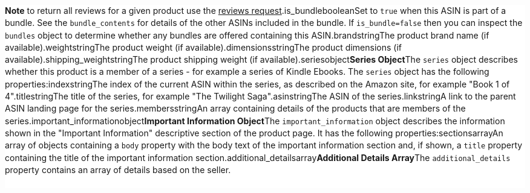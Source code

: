 **Note** to return all reviews for a given product use the [reviews request](/docs/product-data-api/results/reviews).is\_bundlebooleanSet to `true` when this ASIN is part of a bundle. See the `bundle_contents` for details of the other ASINs included in the bundle. If `is_bundle=false` then you can inspect the `bundles` object to determine whether any bundles are offered containing this ASIN.brandstringThe product brand name (if available).weightstringThe product weight (if available).dimensionsstringThe product dimensions (if available).shipping\_weightstringThe product shipping weight (if available).seriesobject**Series Object**The `series` object describes whether this product is a member of a series - for example a series of Kindle Ebooks. The `series` object has the following properties:indexstringThe index of the current ASIN within the series, as described on the Amazon site, for example "Book 1 of 4".titlestringThe title of the series, for example "The Twilight Saga".asinstringThe ASIN of the series.linkstringA link to the parent ASIN landing page for the series.membersstringAn array containing details of the products that are members of the series.important\_informationobject**Important Information Object**The `important_information` object describes the information shown in the "Important Information" descriptive section of the product page. It has the following properties:sectionsarrayAn array of objects containing a `body` property with the body text of the important information section and, if shown, a `title` property containing the title of the important information section.additional\_detailsarray**Additional Details Array**The `additional_details` property contains an array of details based on the seller.  
![]()  